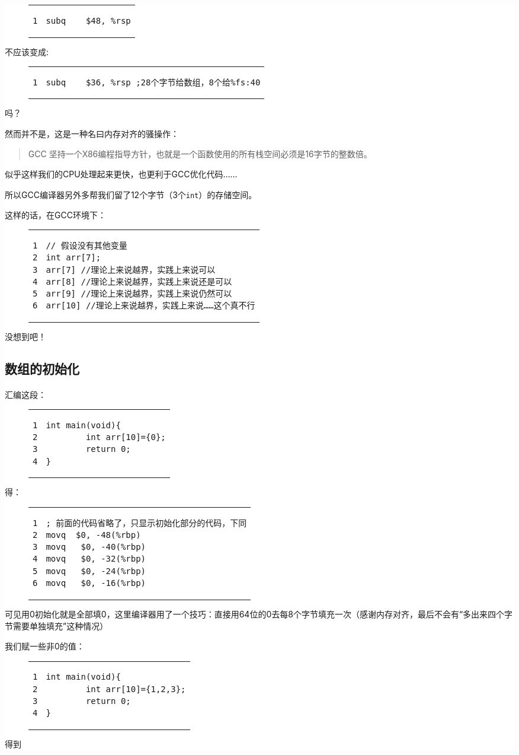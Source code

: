<figure class="highlight x86asm"><table><tr><td class="gutter"><pre><span class="line">1</span><br/></pre></td><td class="code"><pre><span class="line">subq    <span class="number">$48</span>, %rsp</span><br/></pre></td></tr></table></figure>
<p>不应该变成:</p>
<figure class="highlight x86asm"><table><tr><td class="gutter"><pre><span class="line">1</span><br/></pre></td><td class="code"><pre><span class="line">subq    <span class="number">$36</span>, %rsp <span class="comment">;28个字节给数组，8个给%fs:40</span></span><br/></pre></td></tr></table></figure>
<p>吗？</p>
<p>然而并不是，这是一种名曰内存对齐的骚操作：</p>
<blockquote>
<p>GCC 坚持一个X86编程指导方针，也就是一个函数使用的所有栈空间必须是16字节的整数倍。</p>
</blockquote>
<p>似乎这样我们的CPU处理起来更快，也更利于GCC优化代码……</p>
<p>所以GCC编译器另外多帮我们留了12个字节（3个<code>int</code>）的存储空间。</p>
<p>这样的话，在GCC环境下：</p>
<figure class="highlight c"><table><tr><td class="gutter"><pre><span class="line">1</span><br/><span class="line">2</span><br/><span class="line">3</span><br/><span class="line">4</span><br/><span class="line">5</span><br/><span class="line">6</span><br/></pre></td><td class="code"><pre><span class="line"><span class="comment">// 假设没有其他变量</span></span><br/><span class="line"><span class="keyword">int</span> arr[<span class="number">7</span>];</span><br/><span class="line">arr[<span class="number">7</span>] <span class="comment">//理论上来说越界，实践上来说可以</span></span><br/><span class="line">arr[<span class="number">8</span>] <span class="comment">//理论上来说越界，实践上来说还是可以 </span></span><br/><span class="line">arr[<span class="number">9</span>] <span class="comment">//理论上来说越界，实践上来说仍然可以 </span></span><br/><span class="line">arr[<span class="number">10</span>] <span class="comment">//理论上来说越界，实践上来说……这个真不行</span></span><br/></pre></td></tr></table></figure>
<p>没想到吧！</p>
<h2 id="数组的初始化"><a class="headerlink" href="#数组的初始化" title="数组的初始化"></a>数组的初始化</h2><p>汇编这段：</p>
<figure class="highlight c"><table><tr><td class="gutter"><pre><span class="line">1</span><br/><span class="line">2</span><br/><span class="line">3</span><br/><span class="line">4</span><br/></pre></td><td class="code"><pre><span class="line"><span class="function"><span class="keyword">int</span> <span class="title">main</span><span class="params">(<span class="keyword">void</span>)</span></span>{</span><br/><span class="line">        <span class="keyword">int</span> arr[<span class="number">10</span>]={<span class="number">0</span>};</span><br/><span class="line">        <span class="keyword">return</span> <span class="number">0</span>;</span><br/><span class="line">}</span><br/></pre></td></tr></table></figure>
<p>得：</p>
<figure class="highlight x86asm"><table><tr><td class="gutter"><pre><span class="line">1</span><br/><span class="line">2</span><br/><span class="line">3</span><br/><span class="line">4</span><br/><span class="line">5</span><br/><span class="line">6</span><br/></pre></td><td class="code"><pre><span class="line"><span class="comment">; 前面的代码省略了，只显示初始化部分的代码，下同</span></span><br/><span class="line"><span class="keyword">movq</span>	<span class="number">$0</span>, -<span class="number">48</span>(%rbp)</span><br/><span class="line"><span class="keyword">movq</span>	<span class="number">$0</span>, -<span class="number">40</span>(%rbp)</span><br/><span class="line"><span class="keyword">movq</span>	<span class="number">$0</span>, -<span class="number">32</span>(%rbp)</span><br/><span class="line"><span class="keyword">movq</span>	<span class="number">$0</span>, -<span class="number">24</span>(%rbp)</span><br/><span class="line"><span class="keyword">movq</span>	<span class="number">$0</span>, -<span class="number">16</span>(%rbp)</span><br/></pre></td></tr></table></figure>
<p>可见用0初始化就是全部填0，这里编译器用了一个技巧：直接用64位的0去每8个字节填充一次（感谢内存对齐，最后不会有“多出来四个字节需要单独填充”这种情况）</p>
<p>我们赋一些非0的值：</p>
<figure class="highlight c"><table><tr><td class="gutter"><pre><span class="line">1</span><br/><span class="line">2</span><br/><span class="line">3</span><br/><span class="line">4</span><br/></pre></td><td class="code"><pre><span class="line"><span class="function"><span class="keyword">int</span> <span class="title">main</span><span class="params">(<span class="keyword">void</span>)</span></span>{</span><br/><span class="line">        <span class="keyword">int</span> arr[<span class="number">10</span>]={<span class="number">1</span>,<span class="number">2</span>,<span class="number">3</span>};</span><br/><span class="line">        <span class="keyword">return</span> <span class="number">0</span>;</span><br/><span class="line">}</span><br/></pre></td></tr></table></figure>
<p>得到</p>